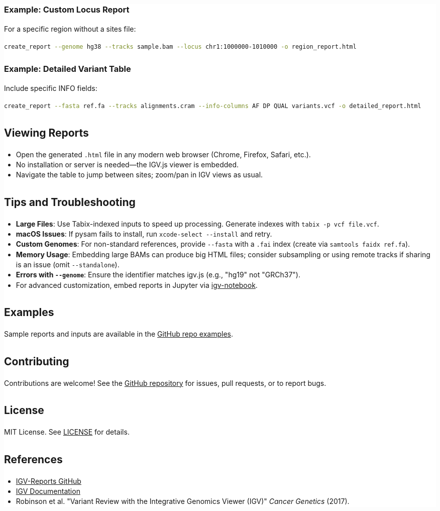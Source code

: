 ### Example: Custom Locus Report
For a specific region without a sites file:
```bash
create_report --genome hg38 --tracks sample.bam --locus chr1:1000000-1010000 -o region_report.html
```

### Example: Detailed Variant Table
Include specific INFO fields:
```bash
create_report --fasta ref.fa --tracks alignments.cram --info-columns AF DP QUAL variants.vcf -o detailed_report.html
```

## Viewing Reports
- Open the generated `.html` file in any modern web browser (Chrome, Firefox, Safari, etc.).
- No installation or server is needed—the IGV.js viewer is embedded.
- Navigate the table to jump between sites; zoom/pan in IGV views as usual.

## Tips and Troubleshooting

- **Large Files**: Use Tabix-indexed inputs to speed up processing. Generate indexes with `tabix -p vcf file.vcf`.
- **macOS Issues**: If pysam fails to install, run `xcode-select --install` and retry.
- **Custom Genomes**: For non-standard references, provide `--fasta` with a `.fai` index (create via `samtools faidx ref.fa`).
- **Memory Usage**: Embedding large BAMs can produce big HTML files; consider subsampling or using remote tracks if sharing is an issue (omit `--standalone`).
- **Errors with `--genome`**: Ensure the identifier matches igv.js (e.g., "hg19" not "GRCh37").
- For advanced customization, embed reports in Jupyter via [igv-notebook](https://github.com/igvteam/igv-notebook).

## Examples
Sample reports and inputs are available in the [GitHub repo examples](https://github.com/igvteam/igv-reports/tree/master/examples).

## Contributing
Contributions are welcome! See the [GitHub repository](https://github.com/igvteam/igv-reports) for issues, pull requests, or to report bugs.

## License
MIT License. See [LICENSE](https://github.com/igvteam/igv-reports/blob/master/LICENSE) for details.

## References
- [IGV-Reports GitHub](https://github.com/igvteam/igv-reports)
- [IGV Documentation](https://igv.org/)
- Robinson et al. "Variant Review with the Integrative Genomics Viewer (IGV)" *Cancer Genetics* (2017).
